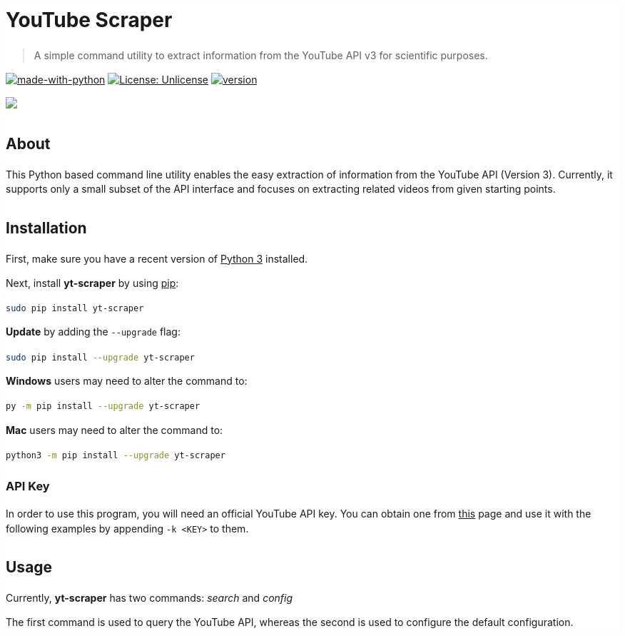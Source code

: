 # YouTube Scraper
> A simple command utility to extract information from the YouTube API v3 for scientific purposes.

[![made-with-python](https://img.shields.io/badge/Made%20with-Python-1f425f.svg)](https://www.python.org/)
[![License: Unlicense](https://img.shields.io/badge/license-Unlicense-blue.svg)](http://unlicense.org/)
[![version](https://img.shields.io/pypi/v/yt-scraper)](https://pypi.org/project/yt-scraper/)

![](data/header.png)

## About

This Python based command line utility enables the easy extraction of information from the YouTube API (Version 3). Currently, it supports only a small subset of the API interface and focuses on extracting related videos from given starting points.


## Installation

First, make sure you have a recent version of [Python 3][python-url] installed.

Next, install **yt-scraper** by using [pip][pip-url]:
```sh
sudo pip install yt-scraper
```

**Update** by adding the `--upgrade` flag:
```sh
sudo pip install --upgrade yt-scraper
```

**Windows** users may need to alter the command to:
```sh
py -m pip install --upgrade yt-scraper
```

**Mac** users may need to alter the command to:

```sh
python3 -m pip install --upgrade yt-scraper
```

### API Key

In order to use this program, you will need an official YouTube API key. 
You can obtain one from [this][yt-console-url] page and 
use it with the following examples by appending `-k <KEY>` to them.

## Usage
Currently, **yt-scraper** has two commands: *search* and *config*

The first command is used to query the YouTube API, whereas the second is used to
configure the default configuration.


[pip-url]: https://pip.pypa.io/en/stable/
[config-url]: data/config.toml
[python-url]: https://www.python.org/
[yt-console-url]: https://console.developers.google.com/
[yt-api-url]: https://developers.google.com/youtube/v3/docs/search/list
[git-new-issue-url]: https://github.com/rattletat/yt-scraper/issues/new
[poetry-url]: https://github.com/python-poetry/poetry
[pypi-url]: https://pypi.org/project/yt-scraper/
[me-github-url]: https://github.com/rattletat
[me-twitter-url]: https://twitter.com/m_brauweiler
[license-url]: UNLICENSE